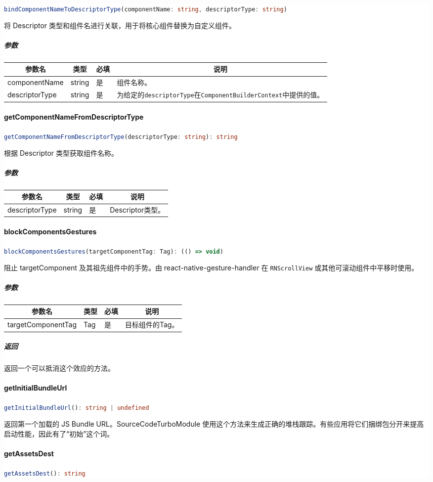 ```typescript
bindComponentNameToDescriptorType(componentName: string, descriptorType: string)
```

将 Descriptor 类型和组件名进行关联，用于将核心组件替换为自定义组件。

##### 参数

| 参数名         | 类型   | 必填 | 说明                                                         |
| -------------- | ------ | ---- | ------------------------------------------------------------ |
| componentName  | string | 是   | 组件名称。                                                     |
| descriptorType | string | 是   | 为给定的`descriptorType`在`ComponentBuilderContext`中提供的值。 |

#### getComponentNameFromDescriptorType

```typescript
getComponentNameFromDescriptorType(descriptorType: string): string
```

根据 Descriptor 类型获取组件名称。

##### 参数

| 参数名         | 类型   | 必填 | 说明           |
| -------------- | ------ | ---- | -------------- |
| descriptorType | string | 是   | Descriptor类型。 |

#### blockComponentsGestures

```javascript
blockComponentsGestures(targetComponentTag: Tag): (() => void)
```

阻止 targetComponent 及其祖先组件中的手势。由 react-native-gesture-handler 在 `RNScrollView` 或其他可滚动组件中平移时使用。

##### 参数

| 参数名             | 类型 | 必填 | 说明          |
| ------------------ | ---- | ---- | ------------- |
| targetComponentTag | Tag  | 是   | 目标组件的Tag。 |

##### 返回

返回一个可以抵消这个效应的方法。

#### getInitialBundleUrl

```typescript
getInitialBundleUrl(): string | undefined
```

返回第一个加载的 JS Bundle URL。SourceCodeTurboModule 使用这个方法来生成正确的堆栈跟踪。有些应用将它们捆绑包分开来提高启动性能，因此有了“初始”这个词。

#### getAssetsDest

```typescript
getAssetsDest(): string
```

